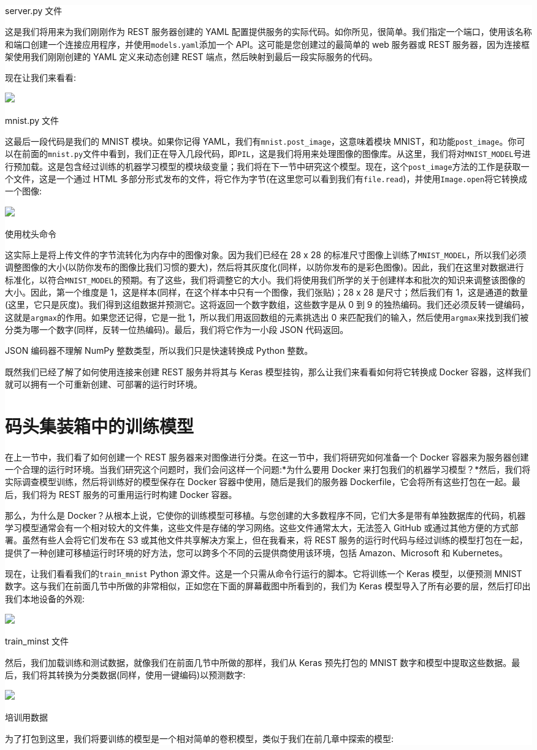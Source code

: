server.py 文件

这是我们将用来为我们刚刚作为 REST 服务器创建的 YAML 配置提供服务的实际代码。如你所见，很简单。我们指定一个端口，使用该名称和端口创建一个连接应用程序，并使用`models.yaml`添加一个 API。这可能是您创建过的最简单的 web 服务器或 REST 服务器，因为连接框架使用我们刚刚创建的 YAML 定义来动态创建 REST 端点，然后映射到最后一段实际服务的代码。

现在让我们来看看:

![](assets/f76c3990-b0c0-42c6-9027-4a985dba4745.png)

mnist.py 文件

这最后一段代码是我们的 MNIST 模块。如果你记得 YAML，我们有`mnist.post_image`，这意味着模块 MNIST，和功能`post_image`。你可以在前面的`mnist.py`文件中看到，我们正在导入几段代码，即`PIL`，这是我们将用来处理图像的图像库。从这里，我们将对`MNIST_MODEL`号进行预加载。这是包含经过训练的机器学习模型的模块级变量；我们将在下一节中研究这个模型。现在，这个`post_image`方法的工作是获取一个文件，这是一个通过 HTML 多部分形式发布的文件，将它作为字节(在这里您可以看到我们有`file.read`)，并使用`Image.open`将它转换成一个图像:

![](assets/652c85a6-ada8-43e7-bbf5-1f3264a45e29.png)

使用枕头命令

这实际上是将上传文件的字节流转化为内存中的图像对象。因为我们已经在 28 x 28 的标准尺寸图像上训练了`MNIST_MODEL`，所以我们必须调整图像的大小(以防你发布的图像比我们习惯的要大)，然后将其灰度化(同样，以防你发布的是彩色图像)。因此，我们在这里对数据进行标准化，以符合`MNIST_MODEL`的预期。有了这些，我们将调整它的大小。我们将使用我们所学的关于创建样本和批次的知识来调整该图像的大小。因此，第一个维度是 1，这是样本(同样，在这个样本中只有一个图像，我们张贴)；28 x 28 是尺寸；然后我们有 1，这是通道的数量(这里，它只是灰度)。我们得到这组数据并预测它。这将返回一个数字数组，这些数字是从 0 到 9 的独热编码。我们还必须反转一键编码，这就是`argmax`的作用。如果您还记得，它是一批 1，所以我们用返回数组的元素挑选出 0 来匹配我们的输入，然后使用`argmax`来找到我们被分类为哪一个数字(同样，反转一位热编码)。最后，我们将它作为一小段 JSON 代码返回。

JSON 编码器不理解 NumPy 整数类型，所以我们只是快速转换成 Python 整数。

既然我们已经了解了如何使用连接来创建 REST 服务并将其与 Keras 模型挂钩，那么让我们来看看如何将它转换成 Docker 容器，这样我们就可以拥有一个可重新创建、可部署的运行时环境。

<title>Trained models in Docker containers</title> <link href="css/style.css" rel="stylesheet" type="text/css">  

# 码头集装箱中的训练模型

在上一节中，我们看了如何创建一个 REST 服务器来对图像进行分类。在这一节中，我们将研究如何准备一个 Docker 容器来为服务器创建一个合理的运行时环境。当我们研究这个问题时，我们会问这样一个问题:*为什么要用 Docker 来打包我们的机器学习模型？*然后，我们将实际调查模型训练，然后将训练好的模型保存在 Docker 容器中使用，随后是我们的服务器 Dockerfile，它会将所有这些打包在一起。最后，我们将为 REST 服务的可重用运行时构建 Docker 容器。

那么，为什么是 Docker？从根本上说，它使你的训练模型可移植。与您创建的大多数程序不同，它们大多是带有单独数据库的代码，机器学习模型通常会有一个相对较大的文件集，这些文件是存储的学习网络。这些文件通常太大，无法签入 GitHub 或通过其他方便的方式部署。虽然有些人会将它们发布在 S3 或其他文件共享解决方案上，但在我看来，将 REST 服务的运行时代码与经过训练的模型打包在一起，提供了一种创建可移植运行时环境的好方法，您可以跨多个不同的云提供商使用该环境，包括 Amazon、Microsoft 和 Kubernetes。

现在，让我们看看我们的`train_mnist` Python 源文件。这是一个只需从命令行运行的脚本。它将训练一个 Keras 模型，以便预测 MNIST 数字。这与我们在前面几节中所做的非常相似，正如您在下面的屏幕截图中所看到的，我们为 Keras 模型导入了所有必要的层，然后打印出我们本地设备的外观:

![](assets/564dbc2f-534a-4358-9ac5-ca15e5a734e9.png)

train_minst 文件

然后，我们加载训练和测试数据，就像我们在前面几节中所做的那样，我们从 Keras 预先打包的 MNIST 数字和模型中提取这些数据。最后，我们将其转换为分类数据(同样，使用一键编码)以预测数字:

![](assets/07963412-adb1-49a1-ab0f-617f3df41c49.png)

培训用数据

为了打包到这里，我们将要训练的模型是一个相对简单的卷积模型，类似于我们在前几章中探索的模型:
